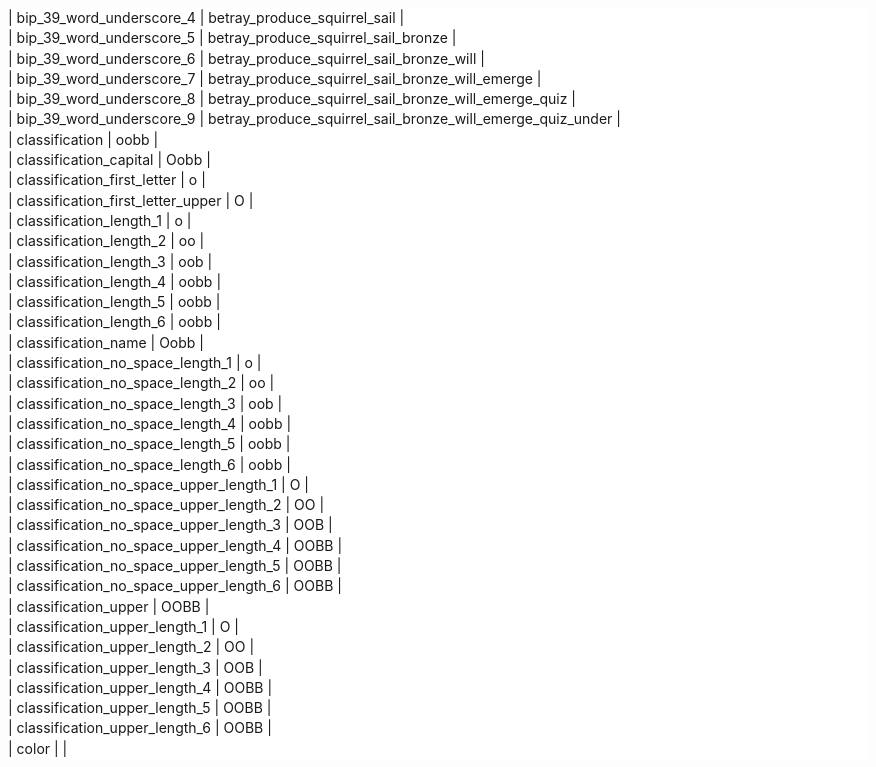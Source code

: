 | bip_39_word_underscore_4 | betray_produce_squirrel_sail |  
| bip_39_word_underscore_5 | betray_produce_squirrel_sail_bronze |  
| bip_39_word_underscore_6 | betray_produce_squirrel_sail_bronze_will |  
| bip_39_word_underscore_7 | betray_produce_squirrel_sail_bronze_will_emerge |  
| bip_39_word_underscore_8 | betray_produce_squirrel_sail_bronze_will_emerge_quiz |  
| bip_39_word_underscore_9 | betray_produce_squirrel_sail_bronze_will_emerge_quiz_under |  
| classification | oobb |  
| classification_capital | Oobb |  
| classification_first_letter | o |  
| classification_first_letter_upper | O |  
| classification_length_1 | o |  
| classification_length_2 | oo |  
| classification_length_3 | oob |  
| classification_length_4 | oobb |  
| classification_length_5 | oobb |  
| classification_length_6 | oobb |  
| classification_name | Oobb |  
| classification_no_space_length_1 | o |  
| classification_no_space_length_2 | oo |  
| classification_no_space_length_3 | oob |  
| classification_no_space_length_4 | oobb |  
| classification_no_space_length_5 | oobb |  
| classification_no_space_length_6 | oobb |  
| classification_no_space_upper_length_1 | O |  
| classification_no_space_upper_length_2 | OO |  
| classification_no_space_upper_length_3 | OOB |  
| classification_no_space_upper_length_4 | OOBB |  
| classification_no_space_upper_length_5 | OOBB |  
| classification_no_space_upper_length_6 | OOBB |  
| classification_upper | OOBB |  
| classification_upper_length_1 | O |  
| classification_upper_length_2 | OO |  
| classification_upper_length_3 | OOB |  
| classification_upper_length_4 | OOBB |  
| classification_upper_length_5 | OOBB |  
| classification_upper_length_6 | OOBB |  
| color |  |  